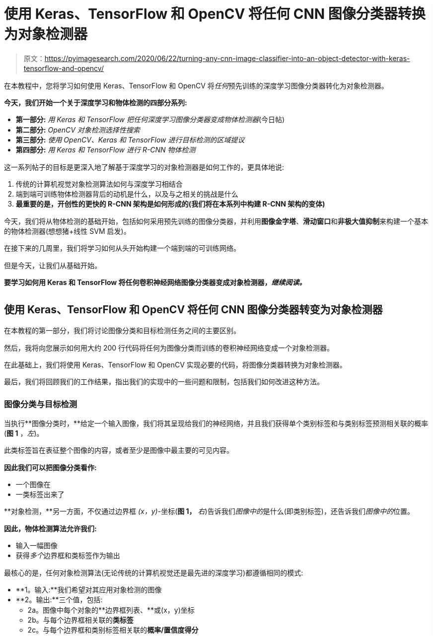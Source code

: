 # 使用 Keras、TensorFlow 和 OpenCV 将任何 CNN 图像分类器转换为对象检测器

> 原文：<https://pyimagesearch.com/2020/06/22/turning-any-cnn-image-classifier-into-an-object-detector-with-keras-tensorflow-and-opencv/>

在本教程中，您将学习如何使用 Keras、TensorFlow 和 OpenCV 将*任何*预先训练的深度学习图像分类器转化为对象检测器。

**今天，我们开始一个关于深度学习和物体检测的四部分系列:**

*   **第一部分:** *用 Keras 和 TensorFlow 把任何深度学习图像分类器变成物体检测器*(今日帖)
*   **第二部分:** *OpenCV 对象检测选择性搜索*
*   **第三部分:** *使用 OpenCV、Keras 和 TensorFlow 进行目标检测的区域提议*
*   **第四部分:** *用 Keras 和 TensorFlow 进行 R-CNN 物体检测*

这一系列帖子的目标是更深入地了解基于深度学习的对象检测器是如何工作的，更具体地说:

1.  传统的计算机视觉对象检测算法如何与深度学习相结合
2.  端到端可训练物体检测器背后的动机是什么，以及与之相关的挑战是什么
3.  **最重要的是，开创性的更快的 R-CNN 架构是如何形成的(我们将在本系列中构建 R-CNN 架构的变体)**

今天，我们将从物体检测的基础开始，包括如何采用预先训练的图像分类器，并利用**图像金字塔**、**滑动窗口**和**非极大值抑制**来构建一个基本的物体检测器(想想猪+线性 SVM 启发)。

在接下来的几周里，我们将学习如何从头开始构建一个端到端的可训练网络。

但是今天，让我们从基础开始。

**要学习如何用 Keras 和 TensorFlow 将任何卷积神经网络图像分类器变成对象检测器，*继续阅读。***

## **使用 Keras、TensorFlow 和 OpenCV 将任何 CNN 图像分类器转变为对象检测器**

在本教程的第一部分，我们将讨论图像分类和目标检测任务之间的主要区别。

然后，我将向您展示如何用大约 200 行代码将任何为图像分类而训练的卷积神经网络变成一个对象检测器。

在此基础上，我们将使用 Keras、TensorFlow 和 OpenCV 实现必要的代码，将图像分类器转换为对象检测器。

最后，我们将回顾我们的工作结果，指出我们的实现中的一些问题和限制，包括我们如何改进这种方法。

### **图像分类与目标检测**

当执行**图像分类时，**给定一个输入图像，我们将其呈现给我们的神经网络，并且我们获得单个类别标签和与类别标签预测相关联的概率(**图 1** ，*左*)。

此类标签旨在表征整个图像的内容，或者至少是图像中最主要的可见内容。

**因此我们可以把图像分类看作:**

*   一个图像在
*   一类标签出来了

**对象检测，**另一方面，不仅通过边界框 *(x，y)*-坐标(**图 1，** *右*)告诉我们*图像中的*是什么(即类别标签)，还告诉我们*图像中的*位置。

**因此，物体检测算法允许我们:**

*   输入一幅图像
*   获得*多个*边界框和类标签作为输出

最核心的是，任何对象检测算法(无论传统的计算机视觉还是最先进的深度学习)都遵循相同的模式:

*   **1。输入:**我们希望对其应用对象检测的图像
*   **2。输出:**三个值，包括:
    *   2a。图像中每个对象的**边界框列表、**或(x，y)坐标
    *   2b。与每个边界框相关联的**类标签**
    *   2c。与每个边界框和类别标签相关联的**概率/置信度得分**
